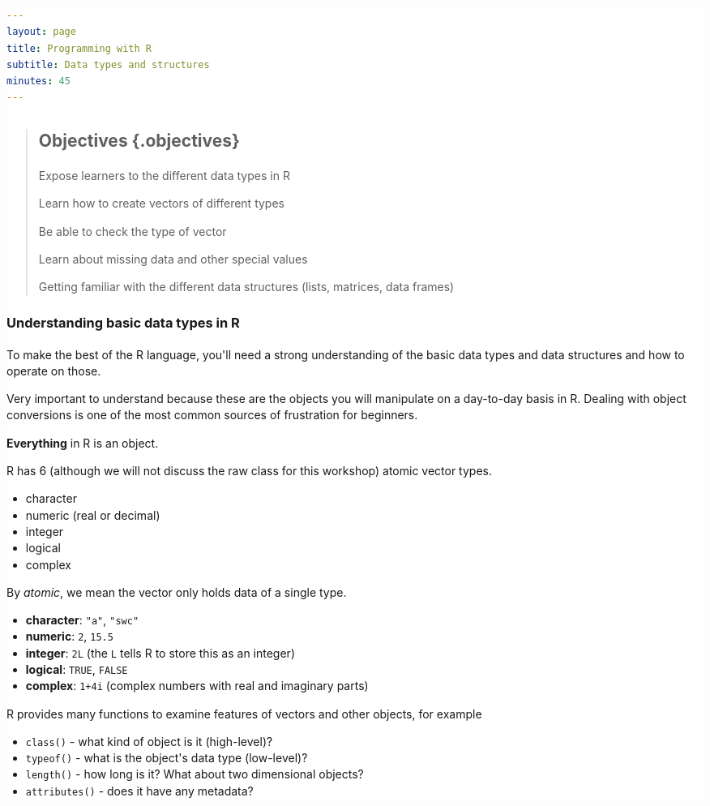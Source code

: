 ```yaml
---
layout: page
title: Programming with R
subtitle: Data types and structures
minutes: 45
---
```


> ## Objectives {.objectives}
> Expose learners to the different data types in R
>
> Learn how to create vectors of different types
>
> Be able to check the type of vector
>
> Learn about missing data and other special values
>
> Getting familiar with the different data structures (lists, matrices, data frames)

### Understanding basic data types in R

To make the best of the R language, you'll need a strong understanding of the
basic data types and data structures and how to operate on those.

Very important to understand because these are the objects you will manipulate
on a day-to-day basis in R. Dealing with object conversions is one of the most
common sources of frustration for beginners.

**Everything** in R is an object.

R has 6 (although we will not discuss the raw class for this workshop) atomic
vector types.

* character
* numeric (real or decimal)
* integer
* logical
* complex

By *atomic*, we mean the vector only holds data of a single type.

* **character**: `"a"`, `"swc"`
* **numeric**: `2`, `15.5`
* **integer**: `2L` (the `L` tells R to store this as an integer)
* **logical**: `TRUE`, `FALSE`
* **complex**: `1+4i` (complex numbers with real and imaginary parts)

R provides many functions to examine features of vectors and other objects, for
example

* `class()` - what kind of object is it (high-level)?
* `typeof()` - what is the object's data type (low-level)?
* `length()` - how long is it? What about two dimensional objects?
* `attributes()` - does it have any metadata?
